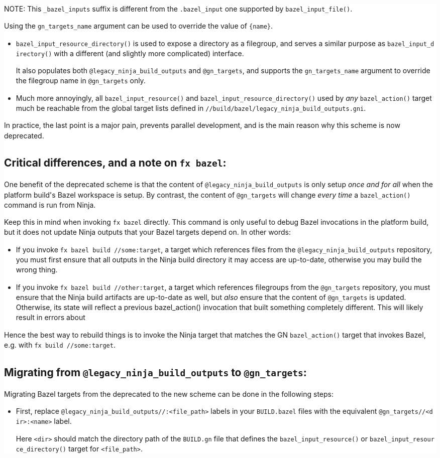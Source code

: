   NOTE: This `_bazel_inputs` suffix is different from the `.bazel_input` one supported
  by `bazel_input_file()`.

  Using the `gn_targets_name` argument can be used to override the value of `{name}`.

- `bazel_input_resource_directory()` is used to expose a directory as a filegroup, and
  serves a similar purpose as `bazel_input_directory()` with a different (and slightly
  more complicated) interface.

  It also populates both `@legacy_ninja_build_outputs` and `@gn_targets`, and supports
  the `gn_targets_name` argument to override the filegroup name in `@gn_targets` only.

- Much more annoyingly, all `bazel_input_resource()` and `bazel_input_resource_directory()`
  used by _any_ `bazel_action()` target much be reachable from the global target lists
  defined in `//build/bazel/legacy_ninja_build_outputs.gni`.

In practice, the last point is a major pain, prevents parallel development, and is the
main reason why this scheme is now deprecated.

## Critical differences, and a note on `fx bazel`:

One benefit of the deprecated scheme is that the content of `@legacy_ninja_build_outputs`
is only setup *once and for all* when the platform build's Bazel workspace is setup.
By contrast, the content of `@gn_targets` will change *every time* a `bazel_action()`
command is run from Ninja.

Keep this in mind when invoking `fx bazel` directly. This command is only useful
to debug Bazel invocations in the platform build, but it does not update Ninja outputs
that your Bazel targets depend on. In other words:

- If you invoke `fx bazel build //some:target`, a target which references
  files from the `@legacy_ninja_build_outputs` repository, you must first ensure
  that all outputs in the Ninja build directory it may access are up-to-date,
  otherwise you may build the wrong thing.

- If you invoke `fx bazel build //other:target`, a target which references
  filegroups from the `@gn_targets` repository, you must ensure that the Ninja
  build artifacts are up-to-date as well, but *also* ensure that the content
  of `@gn_targets` is updated. Otherwise, its state will reflect a previous
  bazel_action() invocation that built something completely different. This
  will likely result in errors about

Hence the best way to rebuild things is to invoke the Ninja target that matches
the GN `bazel_action()` target that invokes Bazel, e.g. with `fx build //some:target`.

## Migrating from `@legacy_ninja_build_outputs` to `@gn_targets`:

Migrating Bazel targets from the deprecated to the new scheme can be done in the
following steps:

- First, replace `@legacy_ninja_build_outputs//:<file_path>` labels in your
  `BUILD.bazel` files with the equivalent `@gn_targets//<dir>:<name>` label.

  Here `<dir>` should match the directory path of the `BUILD.gn` file that
  defines the `bazel_input_resource()` or `bazel_input_resource_directory()`
  target for `<file_path>`.
